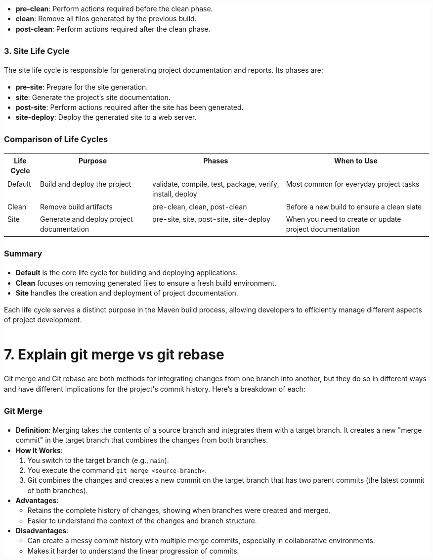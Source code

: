 - **pre-clean**: Perform actions required before the clean phase.
- **clean**: Remove all files generated by the previous build.
- **post-clean**: Perform actions required after the clean phase.

### 3. Site Life Cycle
The site life cycle is responsible for generating project documentation and reports. Its phases are:

- **pre-site**: Prepare for the site generation.
- **site**: Generate the project’s site documentation.
- **post-site**: Perform actions required after the site has been generated.
- **site-deploy**: Deploy the generated site to a web server.

### Comparison of Life Cycles

| Life Cycle | Purpose                                   | Phases                                                    | When to Use                                             |
| ---------- | ----------------------------------------- | --------------------------------------------------------- | ------------------------------------------------------- |
| Default    | Build and deploy the project              | validate, compile, test, package, verify, install, deploy | Most common for everyday project tasks                  |
| Clean      | Remove build artifacts                    | pre-clean, clean, post-clean                              | Before a new build to ensure a clean slate              |
| Site       | Generate and deploy project documentation | pre-site, site, post-site, site-deploy                    | When you need to create or update project documentation |

### Summary
- **Default** is the core life cycle for building and deploying applications.
- **Clean** focuses on removing generated files to ensure a fresh build environment.
- **Site** handles the creation and deployment of project documentation.

Each life cycle serves a distinct purpose in the Maven build process, allowing developers to efficiently manage different aspects of project development.



# 7. Explain git merge vs git rebase

Git merge and Git rebase are both methods for integrating changes from one branch into another, but they do so in different ways and have different implications for the project's commit history. Here’s a breakdown of each:

### Git Merge
- **Definition**: Merging takes the contents of a source branch and integrates them with a target branch. It creates a new "merge commit" in the target branch that combines the changes from both branches.
- **How It Works**:
  1. You switch to the target branch (e.g., `main`).
  2. You execute the command `git merge <source-branch>`.
  3. Git combines the changes and creates a new commit on the target branch that has two parent commits (the latest commit of both branches).
- **Advantages**:
  - Retains the complete history of changes, showing when branches were created and merged.
  - Easier to understand the context of the changes and branch structure.
- **Disadvantages**:
  - Can create a messy commit history with multiple merge commits, especially in collaborative environments.
  - Makes it harder to understand the linear progression of commits.
